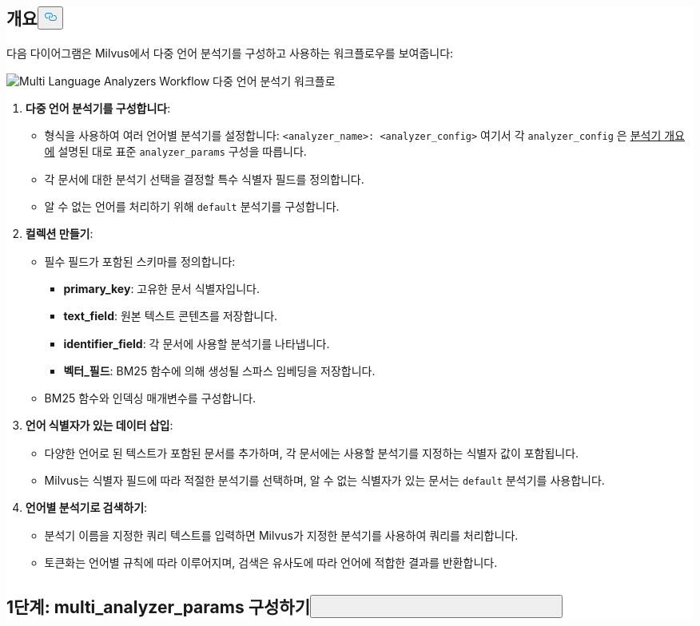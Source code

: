 <h2 id="Overview" class="common-anchor-header">개요<button data-href="#Overview" class="anchor-icon" translate="no">
      <svg translate="no"
        aria-hidden="true"
        focusable="false"
        height="20"
        version="1.1"
        viewBox="0 0 16 16"
        width="16"
      >
        <path
          fill="#0092E4"
          fill-rule="evenodd"
          d="M4 9h1v1H4c-1.5 0-3-1.69-3-3.5S2.55 3 4 3h4c1.45 0 3 1.69 3 3.5 0 1.41-.91 2.72-2 3.25V8.59c.58-.45 1-1.27 1-2.09C10 5.22 8.98 4 8 4H4c-.98 0-2 1.22-2 2.5S3 9 4 9zm9-3h-1v1h1c1 0 2 1.22 2 2.5S13.98 12 13 12H9c-.98 0-2-1.22-2-2.5 0-.83.42-1.64 1-2.09V6.25c-1.09.53-2 1.84-2 3.25C6 11.31 7.55 13 9 13h4c1.45 0 3-1.69 3-3.5S14.5 6 13 6z"
        ></path>
      </svg>
    </button></h2><p>다음 다이어그램은 Milvus에서 다중 언어 분석기를 구성하고 사용하는 워크플로우를 보여줍니다:</p>
<p>
  
   <span class="img-wrapper"> <img translate="no" src="/docs/v2.6.x/assets/multi-language-analyzers-workflow.png" alt="Multi Language Analyzers Workflow" class="doc-image" id="multi-language-analyzers-workflow" />
   </span> <span class="img-wrapper"> <span>다중 언어 분석기 워크플로</span> </span></p>
<ol>
<li><p><strong>다중 언어 분석기를 구성합니다</strong>:</p>
<ul>
<li><p>형식을 사용하여 여러 언어별 분석기를 설정합니다: <code translate="no">&lt;analyzer_name&gt;: &lt;analyzer_config&gt;</code> 여기서 각 <code translate="no">analyzer_config</code> 은 <a href="/docs/ko/analyzer-overview.md#Analyzer-types">분석기 개요에</a> 설명된 대로 표준 <code translate="no">analyzer_params</code> 구성을 따릅니다.</p></li>
<li><p>각 문서에 대한 분석기 선택을 결정할 특수 식별자 필드를 정의합니다.</p></li>
<li><p>알 수 없는 언어를 처리하기 위해 <code translate="no">default</code> 분석기를 구성합니다.</p></li>
</ul></li>
<li><p><strong>컬렉션 만들기</strong>:</p>
<ul>
<li><p>필수 필드가 포함된 스키마를 정의합니다:</p>
<ul>
<li><p><strong>primary_key</strong>: 고유한 문서 식별자입니다.</p></li>
<li><p><strong>text_field</strong>: 원본 텍스트 콘텐츠를 저장합니다.</p></li>
<li><p><strong>identifier_field</strong>: 각 문서에 사용할 분석기를 나타냅니다.</p></li>
<li><p><strong>벡터_필드</strong>: BM25 함수에 의해 생성될 스파스 임베딩을 저장합니다.</p></li>
</ul></li>
<li><p>BM25 함수와 인덱싱 매개변수를 구성합니다.</p></li>
</ul></li>
<li><p><strong>언어 식별자가 있는 데이터 삽입</strong>:</p>
<ul>
<li><p>다양한 언어로 된 텍스트가 포함된 문서를 추가하며, 각 문서에는 사용할 분석기를 지정하는 식별자 값이 포함됩니다.</p></li>
<li><p>Milvus는 식별자 필드에 따라 적절한 분석기를 선택하며, 알 수 없는 식별자가 있는 문서는 <code translate="no">default</code> 분석기를 사용합니다.</p></li>
</ul></li>
<li><p><strong>언어별 분석기로 검색하기</strong>:</p>
<ul>
<li><p>분석기 이름을 지정한 쿼리 텍스트를 입력하면 Milvus가 지정한 분석기를 사용하여 쿼리를 처리합니다.</p></li>
<li><p>토큰화는 언어별 규칙에 따라 이루어지며, 검색은 유사도에 따라 언어에 적합한 결과를 반환합니다.</p></li>
</ul></li>
</ol>
<h2 id="Step-1-Configure-multianalyzerparams" class="common-anchor-header">1단계: multi_analyzer_params 구성하기<button data-href="#Step-1-Configure-multianalyzerparams" class="anchor-icon" translate="no">
      <svg translate="no"
        aria-hidden="true"
        focusable="false"
        height="20"